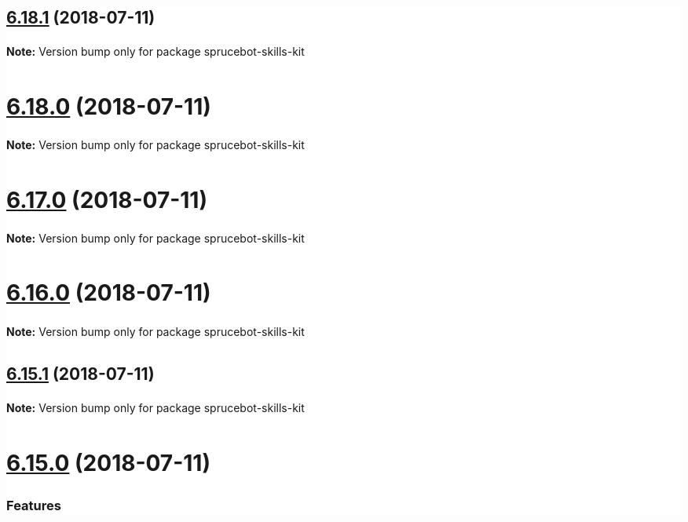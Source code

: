 

<a name="6.18.1"></a>
## [6.18.1](https://github.com/sprucelabsai/workspace.sprucebot-skills-kit/compare/v6.18.0...v6.18.1) (2018-07-11)

**Note:** Version bump only for package sprucebot-skills-kit





<a name="6.18.0"></a>
# [6.18.0](https://github.com/sprucelabsai/workspace.sprucebot-skills-kit/compare/v6.17.0...v6.18.0) (2018-07-11)

**Note:** Version bump only for package sprucebot-skills-kit





<a name="6.17.0"></a>
# [6.17.0](https://github.com/sprucelabsai/workspace.sprucebot-skills-kit/compare/v6.16.0...v6.17.0) (2018-07-11)

**Note:** Version bump only for package sprucebot-skills-kit





<a name="6.16.0"></a>
# [6.16.0](https://github.com/sprucelabsai/workspace.sprucebot-skills-kit/compare/v6.15.1...v6.16.0) (2018-07-11)

**Note:** Version bump only for package sprucebot-skills-kit





<a name="6.15.1"></a>
## [6.15.1](https://github.com/sprucelabsai/workspace.sprucebot-skills-kit/compare/v6.15.0...v6.15.1) (2018-07-11)

**Note:** Version bump only for package sprucebot-skills-kit





<a name="6.15.0"></a>
# [6.15.0](https://github.com/sprucelabsai/workspace.sprucebot-skills-kit/compare/v6.14.0...v6.15.0) (2018-07-11)


### Features
